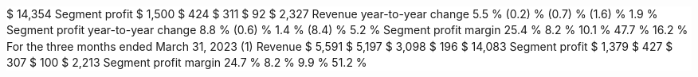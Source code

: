 <td>$ 14,354</td>
</tr>
<tr>
<td>Segment profit</td>
<td>$ 1,500</td>
<td>$ 424</td>
<td>$ 311</td>
<td>$ 92</td>
<td>$ 2,327</td>
</tr>
<tr>
<td>Revenue year-to-year change</td>
<td>5.5  %</td>
<td>(0.2) %</td>
<td>(0.7) %</td>
<td>(1.6) %</td>
<td>1.9  %</td>
</tr>
<tr>
<td>Segment profit year-to-year change</td>
<td>8.8  %</td>
<td>(0.6) %</td>
<td>1.4  %</td>
<td>(8.4) %</td>
<td>5.2  %</td>
</tr>
<tr>
<td>Segment profit margin</td>
<td>25.4  %</td>
<td>8.2  %</td>
<td>10.1  %</td>
<td>47.7  %</td>
<td>16.2  %</td>
</tr>
<tr>
<td>For the three months ended March 31, 2023  (1)</td>
<td></td>
<td></td>
<td></td>
<td></td>
<td></td>
</tr>
<tr>
<td>Revenue</td>
<td>$ 5,591</td>
<td>$ 5,197</td>
<td>$ 3,098</td>
<td>$ 196</td>
<td>$ 14,083</td>
</tr>
<tr>
<td>Segment profit</td>
<td>$ 1,379</td>
<td>$ 427</td>
<td>$ 307</td>
<td>$ 100</td>
<td>$ 2,213</td>
</tr>
<tr>
<td>Segment profit margin</td>
<td>24.7  %</td>
<td>8.2  %</td>
<td>9.9  %</td>
<td>51.2  %</td>